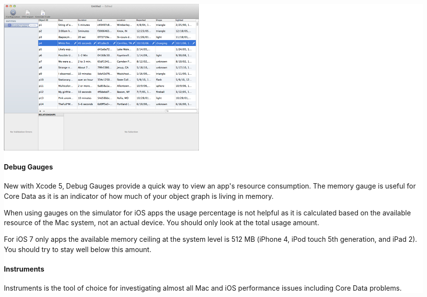 <div class="screenshot">
    <a href="/assets/2013-11-26-core-data-editor01@2x.png" title="Core Data Editor"><img src="/assets/2013-11-26-core-data-editor01@2x.png" width="400" alt="Core Data Editor"></a>
</div>

#### Debug Gauges

New with Xcode 5, Debug Gauges provide a quick way to view an app's resource consumption. The memory gauge is useful for Core Data as it is an indicator of how much of your object graph is living in memory.

When using gauges on the simulator for iOS apps the usage percentage is not helpful as it is calculated based on the available resource of the Mac system, not an actual device. You should only look at the total usage amount.

For iOS 7 only apps the available memory ceiling at the system level is 512 MB (iPhone 4, iPod touch 5th generation, and iPad 2). You should try to stay well below this amount.

#### Instruments

Instruments is the tool of choice for investigating almost all Mac and iOS performance issues including Core Data problems.

<div class="screenshot">